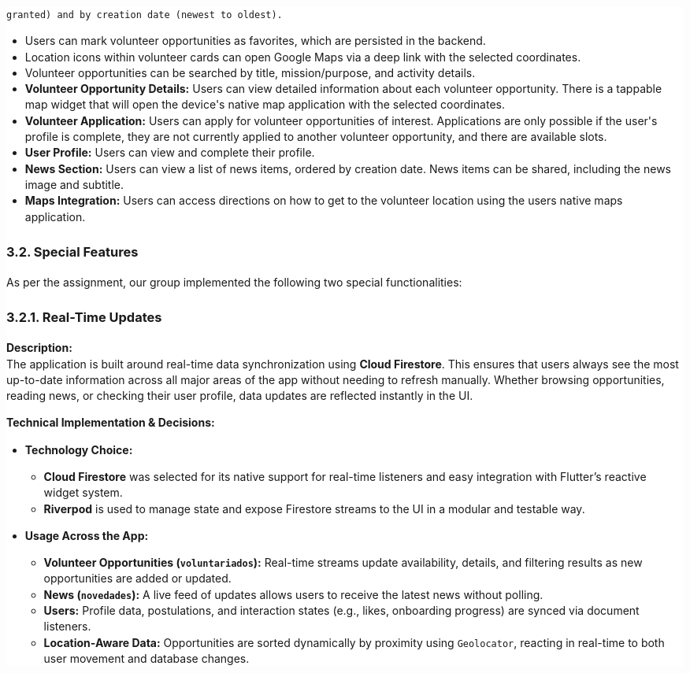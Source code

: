     granted) and by creation date (newest to oldest).
  - Users can mark volunteer opportunities as favorites, which are persisted in
    the backend.
  - Location icons within volunteer cards can open Google Maps via a deep link
    with the selected coordinates.
  - Volunteer opportunities can be searched by title, mission/purpose, and
    activity details.
- **Volunteer Opportunity Details:** Users can view detailed information about
  each volunteer opportunity. There is a tappable map widget that will open the
  device's native map application with the selected coordinates.
- **Volunteer Application:** Users can apply for volunteer opportunities of
  interest. Applications are only possible if the user's profile is complete,
  they are not currently applied to another volunteer opportunity, and there are
  available slots.
- **User Profile:** Users can view and complete their profile.
- **News Section:** Users can view a list of news items, ordered by creation
  date. News items can be shared, including the news image and subtitle.
- **Maps Integration:** Users can access directions on how to get to the
  volunteer location using the users native maps application.

### 3.2. Special Features

As per the assignment, our group implemented the following two special
functionalities:

### 3.2.1. Real-Time Updates

**Description:**  
The application is built around real-time data synchronization using **Cloud
Firestore**. This ensures that users always see the most up-to-date information
across all major areas of the app without needing to refresh manually. Whether
browsing opportunities, reading news, or checking their user profile, data
updates are reflected instantly in the UI.

**Technical Implementation & Decisions:**

- **Technology Choice:**
  - **Cloud Firestore** was selected for its native support for real-time
    listeners and easy integration with Flutter’s reactive widget system.
  - **Riverpod** is used to manage state and expose Firestore streams to the UI
    in a modular and testable way.

- **Usage Across the App:**
  - **Volunteer Opportunities (`voluntariados`):** Real-time streams update
    availability, details, and filtering results as new opportunities are added
    or updated.
  - **News (`novedades`):** A live feed of updates allows users to receive the
    latest news without polling.
  - **Users:** Profile data, postulations, and interaction states (e.g., likes,
    onboarding progress) are synced via document listeners.
  - **Location-Aware Data:** Opportunities are sorted dynamically by proximity
    using `Geolocator`, reacting in real-time to both user movement and database
    changes.
